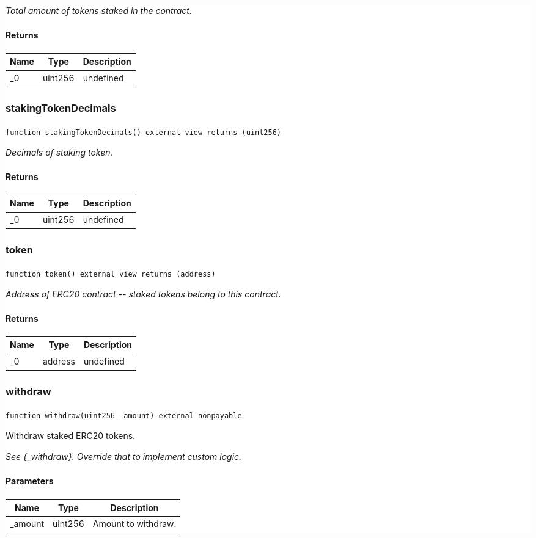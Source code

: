*Total amount of tokens staked in the contract.*


#### Returns

| Name | Type | Description |
|---|---|---|
| _0 | uint256 | undefined |

### stakingTokenDecimals

```solidity
function stakingTokenDecimals() external view returns (uint256)
```



*Decimals of staking token.*


#### Returns

| Name | Type | Description |
|---|---|---|
| _0 | uint256 | undefined |

### token

```solidity
function token() external view returns (address)
```



*Address of ERC20 contract -- staked tokens belong to this contract.*


#### Returns

| Name | Type | Description |
|---|---|---|
| _0 | address | undefined |

### withdraw

```solidity
function withdraw(uint256 _amount) external nonpayable
```

Withdraw staked ERC20 tokens.

*See {_withdraw}. Override that to implement custom logic.*

#### Parameters

| Name | Type | Description |
|---|---|---|
| _amount | uint256 | Amount to withdraw. |
